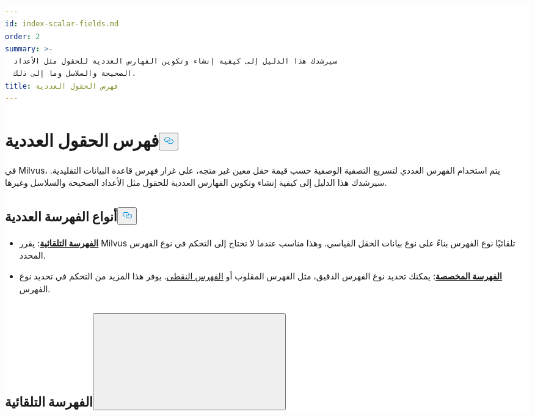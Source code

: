 ```yaml
---
id: index-scalar-fields.md
order: 2
summary: >-
  سيرشدك هذا الدليل إلى كيفية إنشاء وتكوين الفهارس العددية للحقول مثل الأعداد
  الصحيحة والسلاسل وما إلى ذلك.
title: فهرس الحقول العددية
---
```


<h1 id="Index-Scalar-Fields" class="common-anchor-header">فهرس الحقول العددية<button data-href="#Index-Scalar-Fields" class="anchor-icon" translate="no">
      <svg translate="no"
        aria-hidden="true"
        focusable="false"
        height="20"
        version="1.1"
        viewBox="0 0 16 16"
        width="16"
      >
        <path
          fill="#0092E4"
          fill-rule="evenodd"
          d="M4 9h1v1H4c-1.5 0-3-1.69-3-3.5S2.55 3 4 3h4c1.45 0 3 1.69 3 3.5 0 1.41-.91 2.72-2 3.25V8.59c.58-.45 1-1.27 1-2.09C10 5.22 8.98 4 8 4H4c-.98 0-2 1.22-2 2.5S3 9 4 9zm9-3h-1v1h1c1 0 2 1.22 2 2.5S13.98 12 13 12H9c-.98 0-2-1.22-2-2.5 0-.83.42-1.64 1-2.09V6.25c-1.09.53-2 1.84-2 3.25C6 11.31 7.55 13 9 13h4c1.45 0 3-1.69 3-3.5S14.5 6 13 6z"
        ></path>
      </svg>
    </button></h1><p>في Milvus، يتم استخدام الفهرس العددي لتسريع التصفية الوصفية حسب قيمة حقل معين غير متجه، على غرار فهرس قاعدة البيانات التقليدية. سيرشدك هذا الدليل إلى كيفية إنشاء وتكوين الفهارس العددية للحقول مثل الأعداد الصحيحة والسلاسل وغيرها.</p>
<h2 id="Types-of-scalar-indexing" class="common-anchor-header">أنواع الفهرسة العددية<button data-href="#Types-of-scalar-indexing" class="anchor-icon" translate="no">
      <svg translate="no"
        aria-hidden="true"
        focusable="false"
        height="20"
        version="1.1"
        viewBox="0 0 16 16"
        width="16"
      >
        <path
          fill="#0092E4"
          fill-rule="evenodd"
          d="M4 9h1v1H4c-1.5 0-3-1.69-3-3.5S2.55 3 4 3h4c1.45 0 3 1.69 3 3.5 0 1.41-.91 2.72-2 3.25V8.59c.58-.45 1-1.27 1-2.09C10 5.22 8.98 4 8 4H4c-.98 0-2 1.22-2 2.5S3 9 4 9zm9-3h-1v1h1c1 0 2 1.22 2 2.5S13.98 12 13 12H9c-.98 0-2-1.22-2-2.5 0-.83.42-1.64 1-2.09V6.25c-1.09.53-2 1.84-2 3.25C6 11.31 7.55 13 9 13h4c1.45 0 3-1.69 3-3.5S14.5 6 13 6z"
        ></path>
      </svg>
    </button></h2><ul>
<li><p><strong><a href="https://milvus.io/docs/index-scalar-fields.md#Auto-indexing">الفهرسة التلقائية</a></strong>: يقرر Milvus تلقائيًا نوع الفهرس بناءً على نوع بيانات الحقل القياسي. وهذا مناسب عندما لا تحتاج إلى التحكم في نوع الفهرس المحدد.</p></li>
<li><p><strong><a href="https://milvus.io/docs/index-scalar-fields.md#Custom-indexing">الفهرسة المخصصة</a></strong>: يمكنك تحديد نوع الفهرس الدقيق، مثل الفهرس المقلوب أو <a href="/docs/ar/v2.5.x/bitmap.md">الفهرس النقطي</a>. يوفر هذا المزيد من التحكم في تحديد نوع الفهرس.</p></li>
</ul>
<h2 id="Auto-indexing" class="common-anchor-header">الفهرسة التلقائية<button data-href="#Auto-indexing" class="anchor-icon" translate="no">
      <svg translate="no"
        aria-hidden="true"